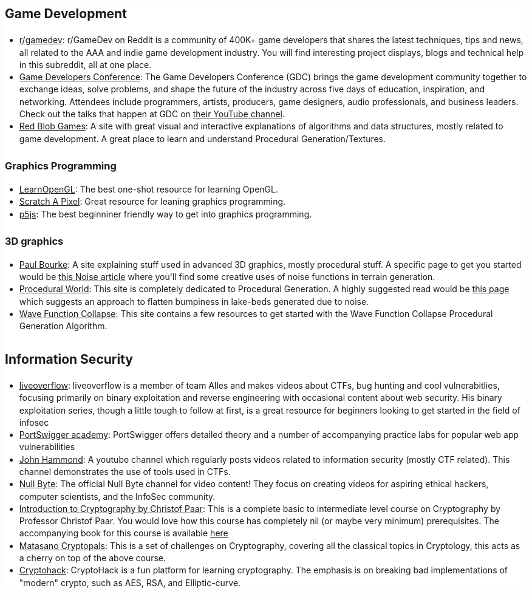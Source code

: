 ## Game Development

* [r/gamedev](https://www.reddit.com/r/gamedev/): r/GameDev on Reddit is a community of 400K+ game developers that shares the latest techniques, tips and news, all related to the AAA and indie game development industry. You will find interesting project displays, blogs and technical help in this subreddit, all at one place.
* [Game Developers Conference](https://www.gdconf.com/): The Game Developers Conference (GDC) brings the game development community together to exchange ideas, solve problems, and shape the future of the industry across five days of education, inspiration, and networking. Attendees include programmers, artists, producers, game designers, audio professionals, and business leaders. Check out the talks that happen at GDC on [their YouTube channel](https://www.youtube.com/channel/UC0JB7TSe49lg56u6qH8y_MQ).
* [Red Blob Games](https://www.redblobgames.com/): A site with great visual and interactive explanations of algorithms and data structures, mostly related to game development. A great place to learn and understand Procedural Generation/Textures. 

### Graphics Programming
* [LearnOpenGL](https://learnopengl.com/): The best one-shot resource for learning OpenGL.
* [Scratch A Pixel](https://www.scratchapixel.com/index.html): Great resource for leaning graphics programming.
* [p5js](https://p5js.org/): The best beginniner friendly way to get into graphics programming.

### 3D graphics

* [Paul Bourke](http://paulbourke.net/): A site explaining stuff used in advanced 3D graphics, mostly procedural stuff. A specific page to get you started would be [this Noise article](http://paulbourke.net/fractals/noise/) where you'll find some creative uses of noise functions in terrain generation.
* [Procedural World](http://procworld.blogspot.com/): This site is completely dedicated to Procedural Generation. A highly suggested read would be [this page](http://procworld.blogspot.com/2014/01/leveling-lakes.html) which suggests an approach to flatten bumpiness in lake-beds generated due to noise.
* [Wave Function Collapse](https://krishnapandey.notion.site/WFC-Resources-by-Krishna-1134e297cded80aab40cc4f80ad9af11): This site contains a few resources to get started with the Wave Function Collapse Procedural Generation Algorithm.

## Information Security
* [liveoverflow](https://www.youtube.com/channel/UClcE-kVhqyiHCcjYwcpfj9w): liveoverflow is a member of team Alles and makes videos about CTFs, bug hunting and cool vulnerabitlies, focusing primarily on binary exploitation and reverse engineering with occasional content about web security. His binary exploitation series, though a little tough to follow at first, is a great resource for beginners looking to get started in the field of infosec
* [PortSwigger academy](https://portswigger.net/web-security): PortSwigger offers detailed theory and a number of accompanying practice labs for popular web app vulnerabilities
* [John Hammond](https://www.youtube.com/channel/UCVeW9qkBjo3zosnqUbG7CFw): A youtube channel which regularly posts videos related to information security (mostly CTF related). This channel demonstrates the use of tools used in CTFs.
* [Null Byte](https://www.youtube.com/channel/UCgTNupxATBfWmfehv21ym-g): The official Null Byte channel for video content! They focus on creating videos for aspiring ethical hackers, computer scientists, and the InfoSec community.
* [Introduction to Cryptography by Christof Paar](https://www.youtube.com/channel/UC1usFRN4LCMcfIV7UjHNuQg): This is a complete basic to intermediate level course on Cryptography by Professor Christof Paar. You would love how this course has completely nil (or maybe very minimum) prerequisites.
The accompanying book for this course is available [here](http://swarm.cs.pub.ro/~mbarbulescu/cripto/Understanding%20Cryptography%20by%20Christof%20Paar%20.pdf)
* [Matasano Cryptopals](https://cryptopals.com/): This is a set of challenges on Cryptography, covering all the classical topics in Cryptology, this acts as a cherry on top of the above course.
* [Cryptohack](https://cryptohack.org/): CryptoHack is a fun platform for learning cryptography. The emphasis is on breaking bad implementations of "modern" crypto, such as AES, RSA, and Elliptic-curve. 
